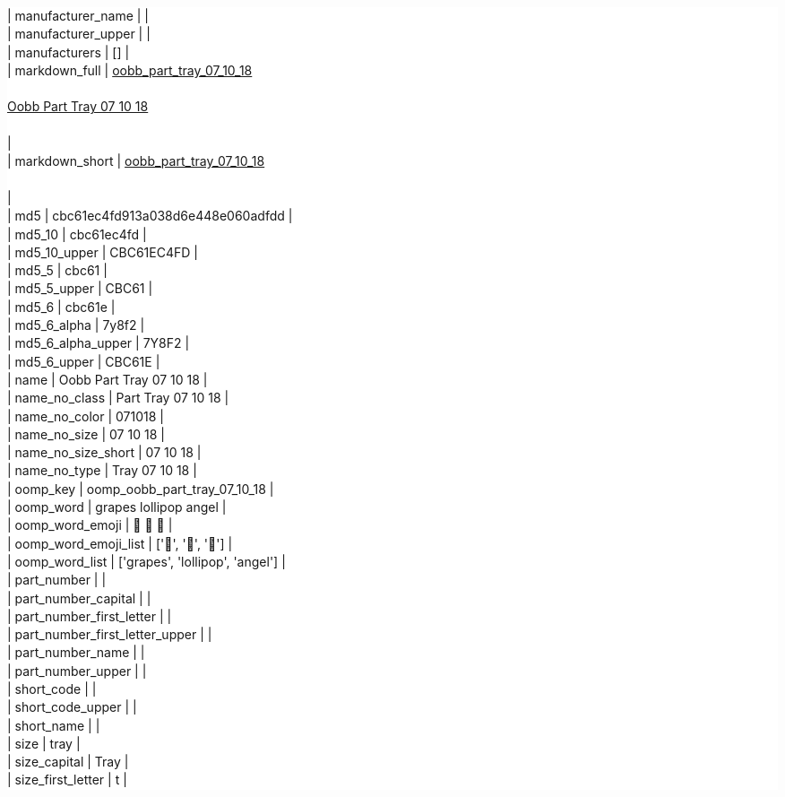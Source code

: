 | manufacturer_name |  |  
| manufacturer_upper |  |  
| manufacturers | [] |  
| markdown_full | [oobb_part_tray_07_10_18](https://github.com/oomlout/oomlout_oomp_current_version_messy/tree/main/parts/oobb_part_tray_07_10_18)<br>[](https://github.com/oomlout/oomlout_oomp_current_version_messy/tree/main/parts/oobb_part_tray_07_10_18)<br>[Oobb Part Tray 07 10 18](https://github.com/oomlout/oomlout_oomp_current_version_messy/tree/main/parts/oobb_part_tray_07_10_18)<br><br> |  
| markdown_short | [oobb_part_tray_07_10_18](https://github.com/oomlout/oomlout_oomp_current_version_messy/tree/main/parts/oobb_part_tray_07_10_18)<br><br> |  
| md5 | cbc61ec4fd913a038d6e448e060adfdd |  
| md5_10 | cbc61ec4fd |  
| md5_10_upper | CBC61EC4FD |  
| md5_5 | cbc61 |  
| md5_5_upper | CBC61 |  
| md5_6 | cbc61e |  
| md5_6_alpha | 7y8f2 |  
| md5_6_alpha_upper | 7Y8F2 |  
| md5_6_upper | CBC61E |  
| name | Oobb Part Tray 07 10 18 |  
| name_no_class | Part Tray 07 10 18 |  
| name_no_color | 071018 |  
| name_no_size | 07 10 18 |  
| name_no_size_short | 07 10 18 |  
| name_no_type | Tray 07 10 18 |  
| oomp_key | oomp_oobb_part_tray_07_10_18 |  
| oomp_word | grapes lollipop angel |  
| oomp_word_emoji | :grapes: :lollipop: :angel: |  
| oomp_word_emoji_list | [':grapes:', ':lollipop:', ':angel:'] |  
| oomp_word_list | ['grapes', 'lollipop', 'angel'] |  
| part_number |  |  
| part_number_capital |  |  
| part_number_first_letter |  |  
| part_number_first_letter_upper |  |  
| part_number_name |  |  
| part_number_upper |  |  
| short_code |  |  
| short_code_upper |  |  
| short_name |  |  
| size | tray |  
| size_capital | Tray |  
| size_first_letter | t |  